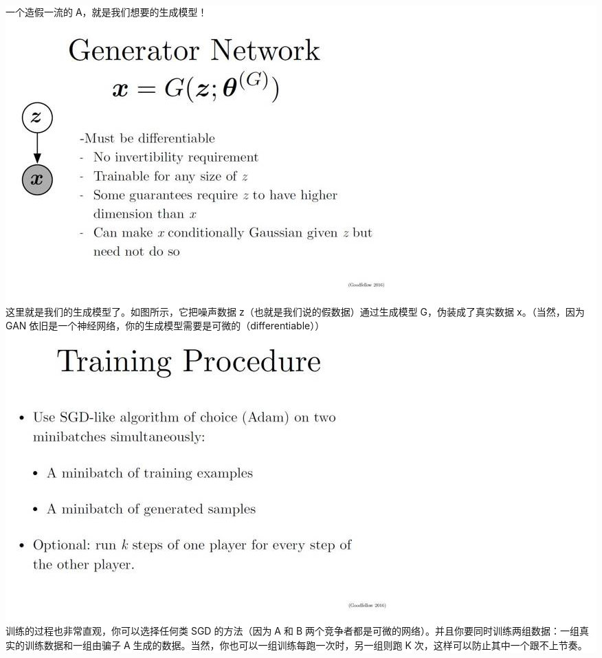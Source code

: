 一个造假一流的 A，就是我们想要的生成模型！

![](img/432e4703a97e3c1723bc97bf5aadd005.jpg)

这里就是我们的生成模型了。如图所示，它把噪声数据 z（也就是我们说的假数据）通过生成模型 G，伪装成了真实数据 x。（当然，因为 GAN 依旧是一个神经网络，你的生成模型需要是可微的（differentiable））

![](img/1d6cc7e77874256f63029707e9feb2c4.jpg) 

训练的过程也非常直观，你可以选择任何类 SGD 的方法（因为 A 和 B 两个竞争者都是可微的网络）。并且你要同时训练两组数据：一组真实的训练数据和一组由骗子 A 生成的数据。当然，你也可以一组训练每跑一次时，另一组则跑 K 次，这样可以防止其中一个跟不上节奏。
